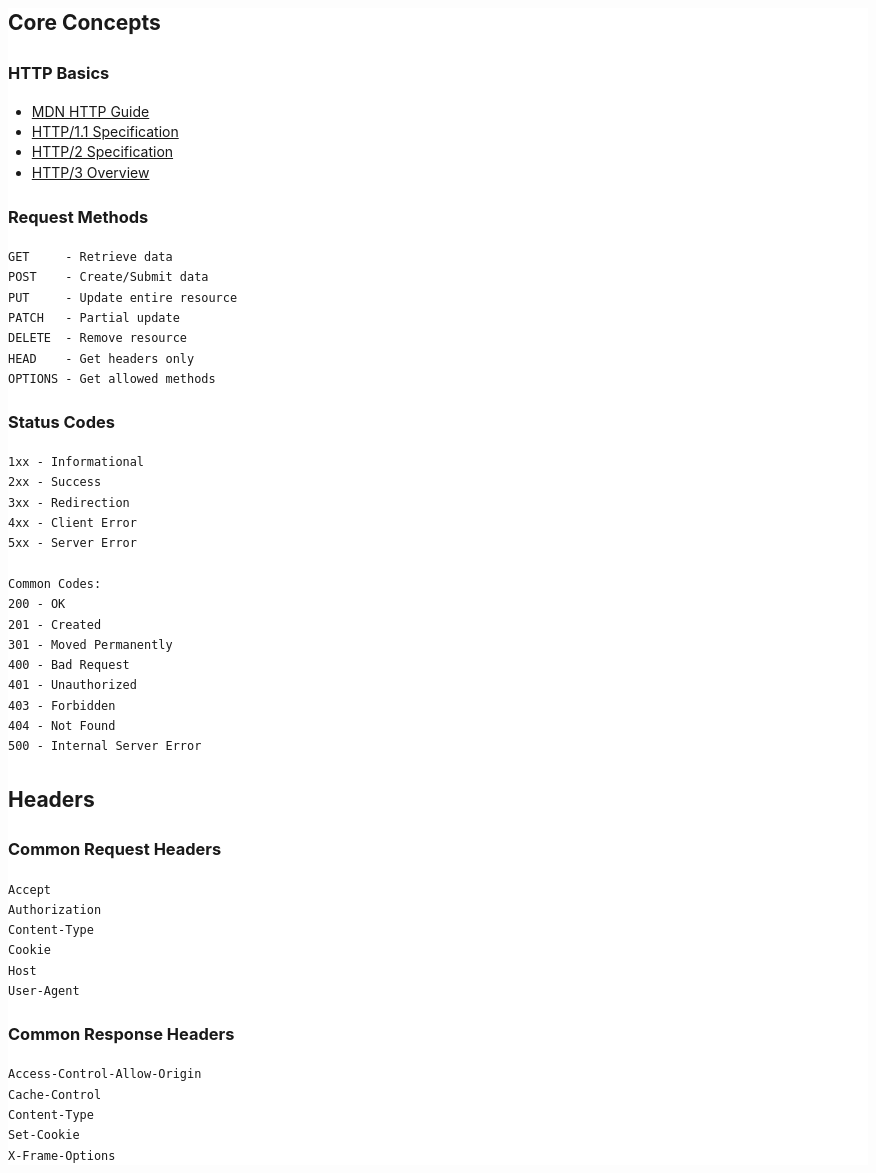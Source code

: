 ## Core Concepts
### HTTP Basics
- [MDN HTTP Guide](https://developer.mozilla.org/en-US/docs/Web/HTTP)
- [HTTP/1.1 Specification](https://tools.ietf.org/html/rfc2616)
- [HTTP/2 Specification](https://tools.ietf.org/html/rfc7540)
- [HTTP/3 Overview](https://http3.net/)

### Request Methods
```http
GET     - Retrieve data
POST    - Create/Submit data
PUT     - Update entire resource
PATCH   - Partial update
DELETE  - Remove resource
HEAD    - Get headers only
OPTIONS - Get allowed methods
```

### Status Codes
```http
1xx - Informational
2xx - Success
3xx - Redirection
4xx - Client Error
5xx - Server Error

Common Codes:
200 - OK
201 - Created
301 - Moved Permanently
400 - Bad Request
401 - Unauthorized
403 - Forbidden
404 - Not Found
500 - Internal Server Error
```

## Headers
### Common Request Headers
```http
Accept
Authorization
Content-Type
Cookie
Host
User-Agent
```

### Common Response Headers
```http
Access-Control-Allow-Origin
Cache-Control
Content-Type
Set-Cookie
X-Frame-Options
```
